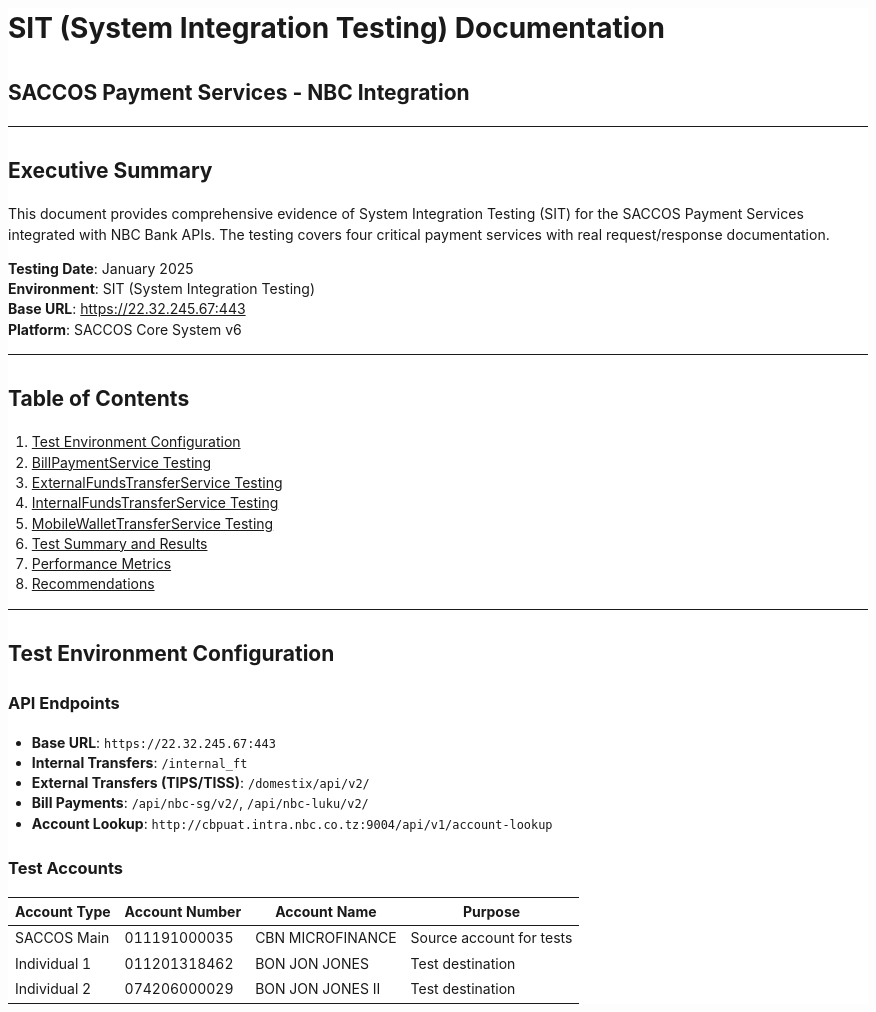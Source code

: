 # SIT (System Integration Testing) Documentation
## SACCOS Payment Services - NBC Integration

---

## Executive Summary

This document provides comprehensive evidence of System Integration Testing (SIT) for the SACCOS Payment Services integrated with NBC Bank APIs. The testing covers four critical payment services with real request/response documentation.

**Testing Date**: January 2025  
**Environment**: SIT (System Integration Testing)  
**Base URL**: https://22.32.245.67:443  
**Platform**: SACCOS Core System v6

---

## Table of Contents

1. [Test Environment Configuration](#test-environment-configuration)
2. [BillPaymentService Testing](#1-billpaymentservice)
3. [ExternalFundsTransferService Testing](#2-externalfundstransferservice)
4. [InternalFundsTransferService Testing](#3-internalfundstransferservice)
5. [MobileWalletTransferService Testing](#4-mobilewallettransferservice)
6. [Test Summary and Results](#test-summary-and-results)
7. [Performance Metrics](#performance-metrics)
8. [Recommendations](#recommendations)

---

## Test Environment Configuration

### API Endpoints
- **Base URL**: `https://22.32.245.67:443`
- **Internal Transfers**: `/internal_ft`
- **External Transfers (TIPS/TISS)**: `/domestix/api/v2/`
- **Bill Payments**: `/api/nbc-sg/v2/`, `/api/nbc-luku/v2/`
- **Account Lookup**: `http://cbpuat.intra.nbc.co.tz:9004/api/v1/account-lookup`

### Test Accounts

| Account Type | Account Number | Account Name | Purpose |
|--------------|---------------|--------------|---------|
| SACCOS Main | 011191000035 | CBN MICROFINANCE | Source account for tests |
| Individual 1 | 011201318462 | BON JON JONES | Test destination |
| Individual 2 | 074206000029 | BON JON JONES II | Test destination |
